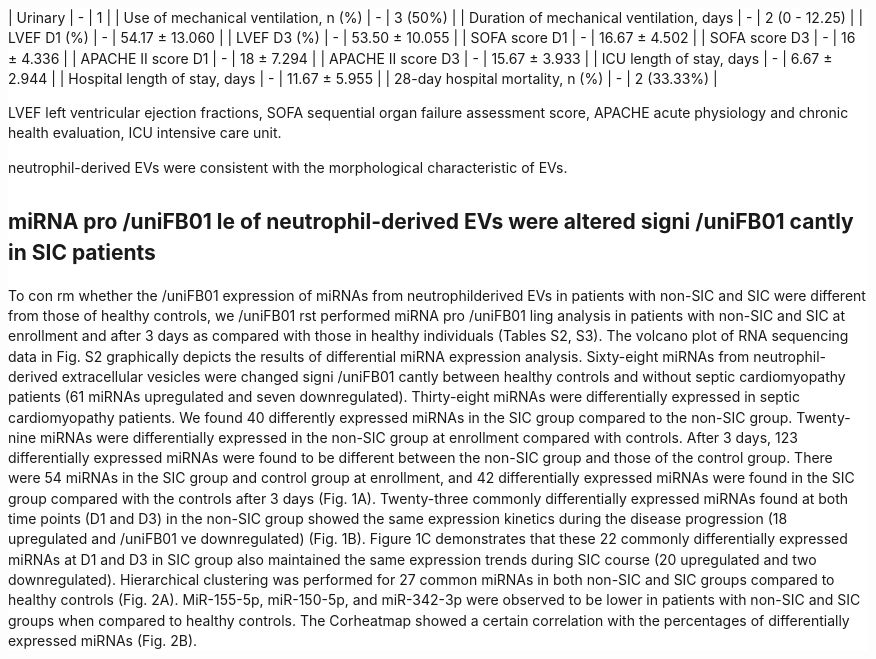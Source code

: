 | Urinary                                  | -                  | 1              |
| Use of mechanical ventilation, n (%)     | -                  | 3 (50%)        |
| Duration of mechanical ventilation, days | -                  | 2 (0 - 12.25)  |
| LVEF D1 (%)                              | -                  | 54.17 ± 13.060 |
| LVEF D3 (%)                              | -                  | 53.50 ± 10.055 |
| SOFA score D1                            | -                  | 16.67 ± 4.502  |
| SOFA score D3                            | -                  | 16 ± 4.336     |
| APACHE II score D1                       | -                  | 18 ± 7.294     |
| APACHE II score D3                       | -                  | 15.67 ± 3.933  |
| ICU length of stay, days                 | -                  | 6.67 ± 2.944   |
| Hospital length of stay, days            | -                  | 11.67 ± 5.955  |
| 28-day hospital mortality, n (%)         | -                  | 2 (33.33%)     |

LVEF left ventricular ejection fractions, SOFA sequential organ failure assessment score, APACHE acute physiology and chronic health evaluation, ICU intensive care unit.

neutrophil-derived EVs were consistent with the morphological characteristic of EVs.

## miRNA pro /uniFB01 le of neutrophil-derived EVs were altered signi /uniFB01 cantly in SIC patients

To con rm whether the /uniFB01 expression of miRNAs from neutrophilderived EVs in patients with non-SIC and SIC were different from those of healthy controls, we /uniFB01 rst performed miRNA pro /uniFB01 ling analysis in patients with non-SIC and SIC at enrollment and after 3 days as compared with those in healthy individuals (Tables S2, S3). The volcano plot of RNA sequencing data in Fig. S2 graphically depicts the results of differential miRNA expression analysis. Sixty-eight miRNAs from neutrophil-derived extracellular vesicles were changed signi /uniFB01 cantly between healthy controls and without septic cardiomyopathy patients (61 miRNAs upregulated and seven downregulated). Thirty-eight miRNAs were differentially expressed in septic cardiomyopathy patients. We found 40 differently expressed miRNAs in the SIC group compared to the non-SIC group. Twenty-nine miRNAs were differentially expressed in the non-SIC group at enrollment compared with controls. After 3 days, 123 differentially expressed miRNAs were found to be different between the non-SIC group and those of the control group. There were 54 miRNAs in the SIC group and control group at enrollment, and 42 differentially expressed miRNAs were found in the SIC group compared with the controls after 3 days (Fig. 1A). Twenty-three commonly differentially expressed miRNAs found at both time points (D1 and D3) in the non-SIC group showed the same expression kinetics during the disease progression (18 upregulated and /uniFB01 ve downregulated) (Fig. 1B). Figure 1C demonstrates that these 22 commonly differentially expressed miRNAs at D1 and D3 in SIC group also maintained the same expression trends during SIC course (20 upregulated and two downregulated). Hierarchical clustering was performed for 27 common miRNAs in both non-SIC and SIC groups compared to healthy controls (Fig. 2A). MiR-155-5p, miR-150-5p, and miR-342-3p were observed to be lower in patients with non-SIC and SIC groups when compared to healthy controls. The Corheatmap showed a certain correlation with the percentages of differentially expressed miRNAs (Fig. 2B).
